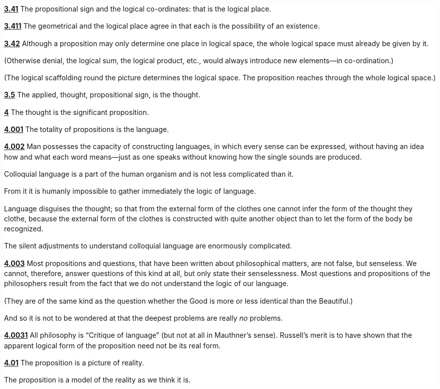 **[3.41](https://www.wittgensteinproject.org/w/index.php?title=Logisch-philosophische_Abhandlung#3.41)** The propositional sign and the logical co-ordinates: that is the logical place.

**[3.411](https://www.wittgensteinproject.org/w/index.php?title=Logisch-philosophische_Abhandlung#3.411)** The geometrical and the logical place agree in that each is the possibility of an existence.

**[3.42](https://www.wittgensteinproject.org/w/index.php?title=Logisch-philosophische_Abhandlung#3.42)** Although a proposition may only determine one place in logical space, the whole logical space must already be given by it.

(Otherwise denial, the logical sum, the logical product, etc., would always introduce new elements—in co-ordination.)

(The logical scaffolding round the picture determines the logical space. The proposition reaches through the whole logical space.)

**[3.5](https://www.wittgensteinproject.org/w/index.php?title=Logisch-philosophische_Abhandlung#3.5)** The applied, thought, propositional sign, is the thought.

**[4](https://www.wittgensteinproject.org/w/index.php?title=Logisch-philosophische_Abhandlung#4)** The thought is the significant proposition.

**[4.001](https://www.wittgensteinproject.org/w/index.php?title=Logisch-philosophische_Abhandlung#4.001)** The totality of propositions is the language.

**[4.002](https://www.wittgensteinproject.org/w/index.php?title=Logisch-philosophische_Abhandlung#4.002)** Man possesses the capacity of constructing languages, in which every sense can be expressed, without having an idea how and what each word means—just as one speaks without knowing how the single sounds are produced.

Colloquial language is a part of the human organism and is not less complicated than it.

From it it is humanly impossible to gather immediately the logic of language.

Language disguises the thought; so that from the external form of the clothes one cannot infer the form of the thought they clothe, because the external form of the clothes is constructed with quite another object than to let the form of the body be recognized.

The silent adjustments to understand colloquial language are enormously complicated.

**[4.003](https://www.wittgensteinproject.org/w/index.php?title=Logisch-philosophische_Abhandlung#4.003)** Most propositions and questions, that have been written about philosophical matters, are not false, but senseless. We cannot, therefore, answer questions of this kind at all, but only state their senselessness. Most questions and propositions of the philosophers result from the fact that we do not understand the logic of our language.

(They are of the same kind as the question whether the Good is more or less identical than the Beautiful.)

And so it is not to be wondered at that the deepest problems are really *no* problems.

**[4.0031](https://www.wittgensteinproject.org/w/index.php?title=Logisch-philosophische_Abhandlung#4.0031)** All philosophy is “Critique of language” (but not at all in Mauthner’s sense). Russell’s merit is to have shown that the apparent logical form of the proposition need not be its real form.

**[4.01](https://www.wittgensteinproject.org/w/index.php?title=Logisch-philosophische_Abhandlung#4.01)** The proposition is a picture of reality.

The proposition is a model of the reality as we think it is.
